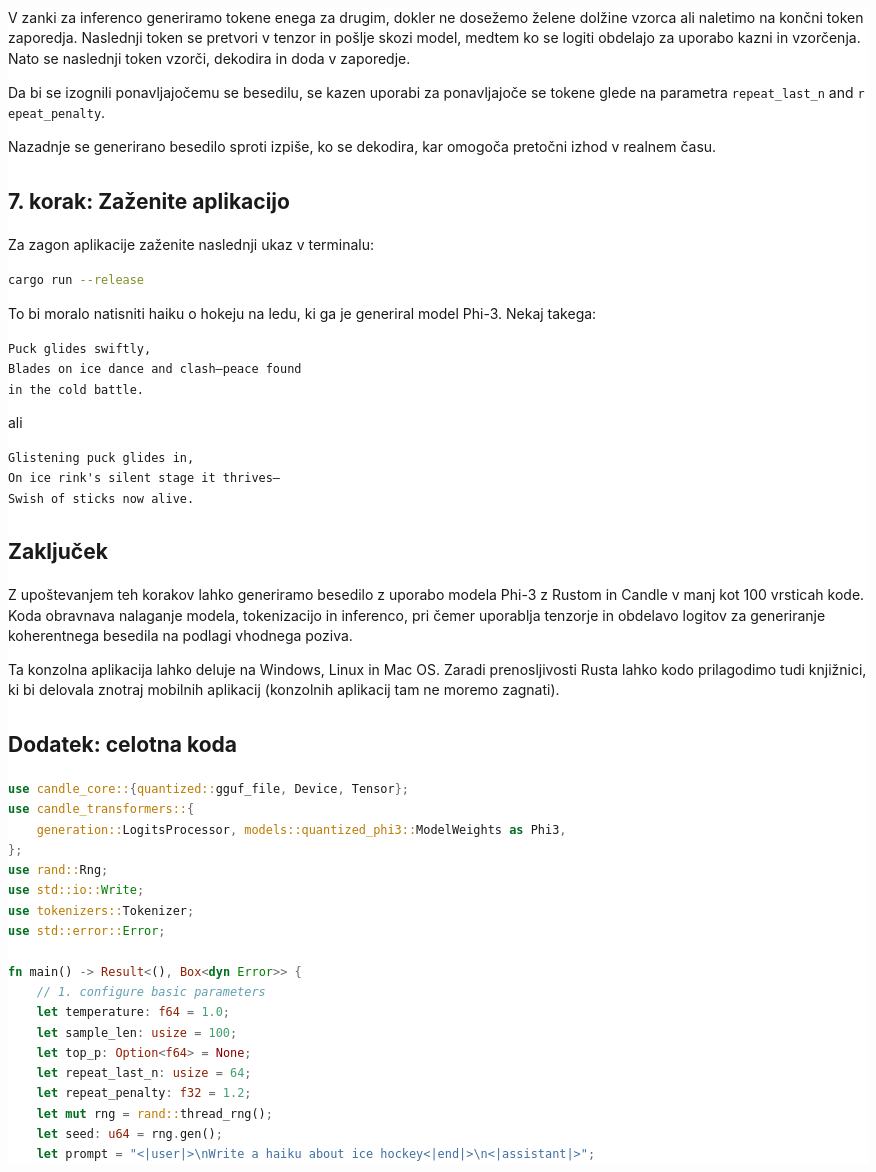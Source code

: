 V zanki za inferenco generiramo tokene enega za drugim, dokler ne dosežemo želene dolžine vzorca ali naletimo na končni token zaporedja. Naslednji token se pretvori v tenzor in pošlje skozi model, medtem ko se logiti obdelajo za uporabo kazni in vzorčenja. Nato se naslednji token vzorči, dekodira in doda v zaporedje. 

Da bi se izognili ponavljajočemu se besedilu, se kazen uporabi za ponavljajoče se tokene glede na parametra `repeat_last_n` and `repeat_penalty`.

Nazadnje se generirano besedilo sproti izpiše, ko se dekodira, kar omogoča pretočni izhod v realnem času.

## 7. korak: Zaženite aplikacijo

Za zagon aplikacije zaženite naslednji ukaz v terminalu:

```bash
cargo run --release
```

To bi moralo natisniti haiku o hokeju na ledu, ki ga je generiral model Phi-3. Nekaj takega:

```
Puck glides swiftly,  
Blades on ice dance and clash—peace found 
in the cold battle.
```

ali

```
Glistening puck glides in,
On ice rink's silent stage it thrives—
Swish of sticks now alive.
```

## Zaključek

Z upoštevanjem teh korakov lahko generiramo besedilo z uporabo modela Phi-3 z Rustom in Candle v manj kot 100 vrsticah kode. Koda obravnava nalaganje modela, tokenizacijo in inferenco, pri čemer uporablja tenzorje in obdelavo logitov za generiranje koherentnega besedila na podlagi vhodnega poziva.

Ta konzolna aplikacija lahko deluje na Windows, Linux in Mac OS. Zaradi prenosljivosti Rusta lahko kodo prilagodimo tudi knjižnici, ki bi delovala znotraj mobilnih aplikacij (konzolnih aplikacij tam ne moremo zagnati).

## Dodatek: celotna koda

```rust
use candle_core::{quantized::gguf_file, Device, Tensor};
use candle_transformers::{
    generation::LogitsProcessor, models::quantized_phi3::ModelWeights as Phi3,
};
use rand::Rng;
use std::io::Write;
use tokenizers::Tokenizer;
use std::error::Error;

fn main() -> Result<(), Box<dyn Error>> {
    // 1. configure basic parameters
    let temperature: f64 = 1.0;
    let sample_len: usize = 100;
    let top_p: Option<f64> = None;
    let repeat_last_n: usize = 64;
    let repeat_penalty: f32 = 1.2;
    let mut rng = rand::thread_rng();
    let seed: u64 = rng.gen();
    let prompt = "<|user|>\nWrite a haiku about ice hockey<|end|>\n<|assistant|>";

```